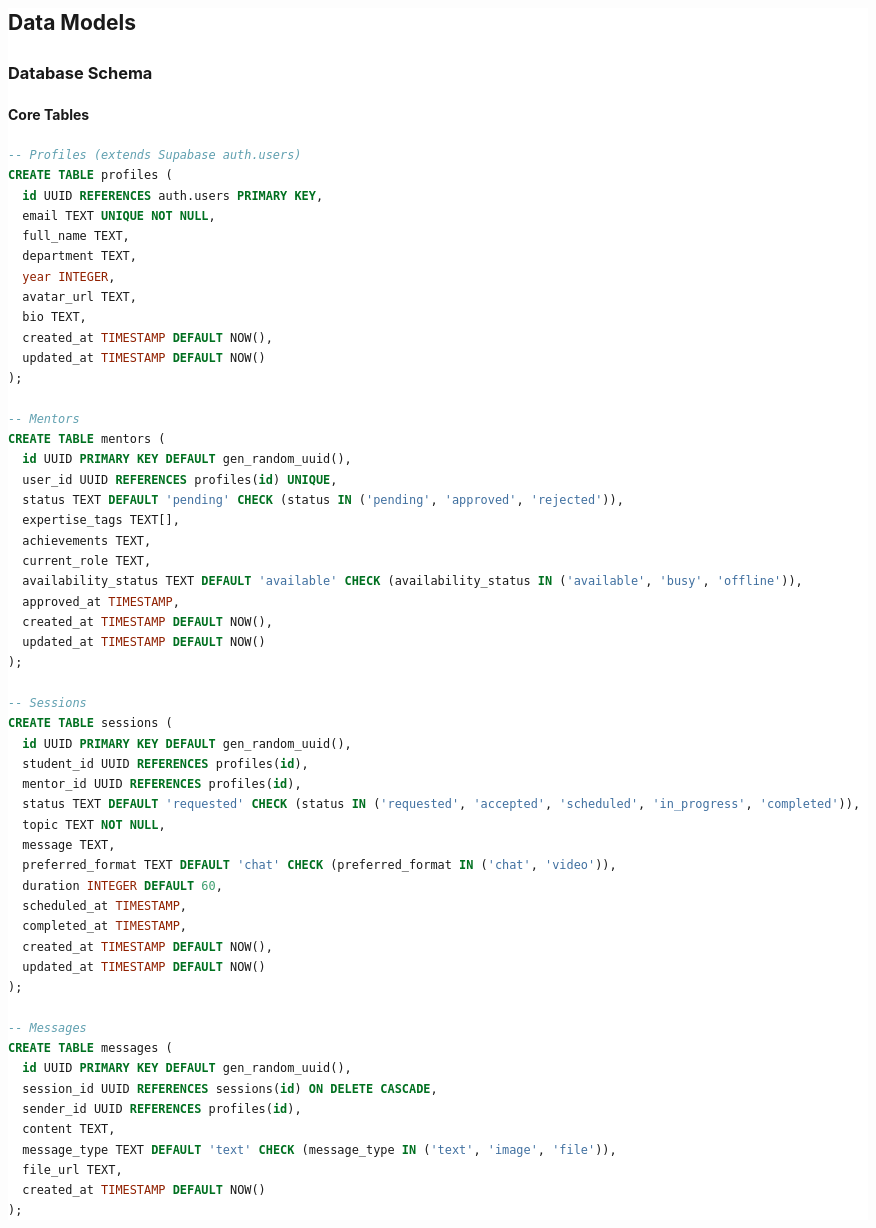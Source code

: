 ## Data Models

### Database Schema

#### Core Tables

```sql
-- Profiles (extends Supabase auth.users)
CREATE TABLE profiles (
  id UUID REFERENCES auth.users PRIMARY KEY,
  email TEXT UNIQUE NOT NULL,
  full_name TEXT,
  department TEXT,
  year INTEGER,
  avatar_url TEXT,
  bio TEXT,
  created_at TIMESTAMP DEFAULT NOW(),
  updated_at TIMESTAMP DEFAULT NOW()
);

-- Mentors
CREATE TABLE mentors (
  id UUID PRIMARY KEY DEFAULT gen_random_uuid(),
  user_id UUID REFERENCES profiles(id) UNIQUE,
  status TEXT DEFAULT 'pending' CHECK (status IN ('pending', 'approved', 'rejected')),
  expertise_tags TEXT[],
  achievements TEXT,
  current_role TEXT,
  availability_status TEXT DEFAULT 'available' CHECK (availability_status IN ('available', 'busy', 'offline')),
  approved_at TIMESTAMP,
  created_at TIMESTAMP DEFAULT NOW(),
  updated_at TIMESTAMP DEFAULT NOW()
);

-- Sessions
CREATE TABLE sessions (
  id UUID PRIMARY KEY DEFAULT gen_random_uuid(),
  student_id UUID REFERENCES profiles(id),
  mentor_id UUID REFERENCES profiles(id),
  status TEXT DEFAULT 'requested' CHECK (status IN ('requested', 'accepted', 'scheduled', 'in_progress', 'completed')),
  topic TEXT NOT NULL,
  message TEXT,
  preferred_format TEXT DEFAULT 'chat' CHECK (preferred_format IN ('chat', 'video')),
  duration INTEGER DEFAULT 60,
  scheduled_at TIMESTAMP,
  completed_at TIMESTAMP,
  created_at TIMESTAMP DEFAULT NOW(),
  updated_at TIMESTAMP DEFAULT NOW()
);

-- Messages
CREATE TABLE messages (
  id UUID PRIMARY KEY DEFAULT gen_random_uuid(),
  session_id UUID REFERENCES sessions(id) ON DELETE CASCADE,
  sender_id UUID REFERENCES profiles(id),
  content TEXT,
  message_type TEXT DEFAULT 'text' CHECK (message_type IN ('text', 'image', 'file')),
  file_url TEXT,
  created_at TIMESTAMP DEFAULT NOW()
);

```